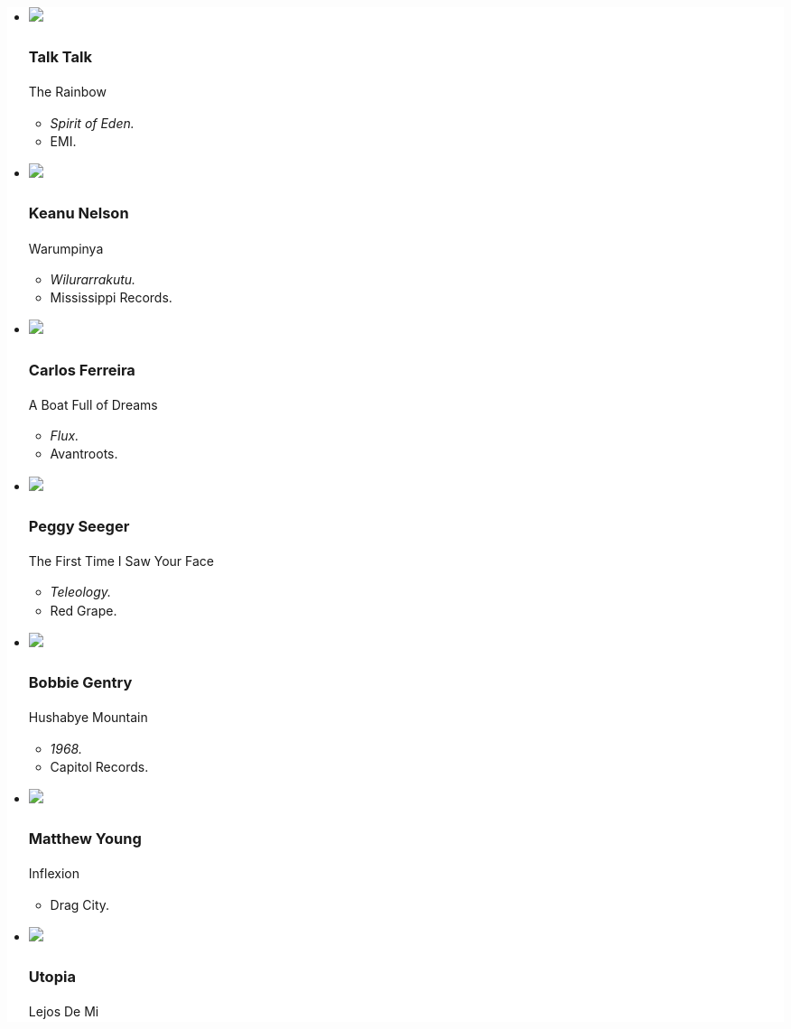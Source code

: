 -   ![](https://ichef.bbci.co.uk/images/ic/96x96/p01c9cjb.png)
    
    ### Talk Talk
    
    The Rainbow
    
    -   *Spirit of Eden.*
    -   EMI.
    
-   ![](https://ichef.bbci.co.uk/images/ic/96x96/p01c9cjb.png)
    
    ### Keanu Nelson
    
    Warumpinya
    
    -   *Wilurarrakutu.*
    -   Mississippi Records.
    
-   ![](https://ichef.bbci.co.uk/images/ic/96x96/p01c9cjb.png)
    
    ### Carlos Ferreira
    
    A Boat Full of Dreams
    
    -   *Flux.*
    -   Avantroots.
    
-   ![](https://ichef.bbci.co.uk/images/ic/96x96/p01c9cjb.png)
    
    ### Peggy Seeger
    
    The First Time I Saw Your Face
    
    -   *Teleology.*
    -   Red Grape.
    
-   ![](https://ichef.bbci.co.uk/images/ic/96x96/p01c9cjb.png)
    
    ### Bobbie Gentry
    
    Hushabye Mountain
    
    -   *1968.*
    -   Capitol Records.
    
-   ![](https://ichef.bbci.co.uk/images/ic/96x96/p01c9cjb.png)
    
    ### Matthew Young
    
    Inflexion
    
    -   Drag City.
    
-   ![](https://ichef.bbci.co.uk/images/ic/96x96/p01c9cjb.png)
    
    ### Utopia
    
    Lejos De Mi
    